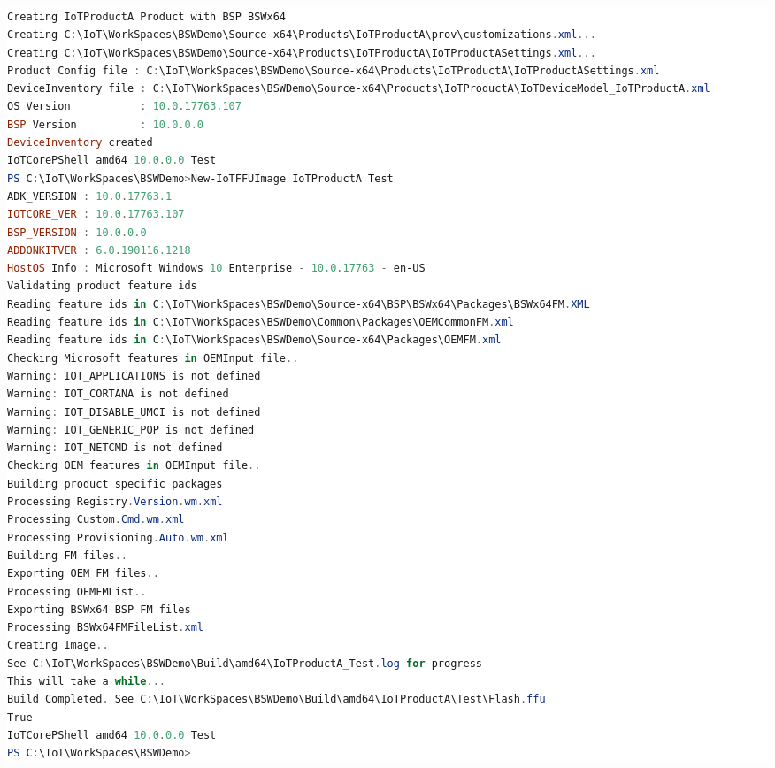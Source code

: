  ``` powershell
Creating IoTProductA Product with BSP BSWx64
Creating C:\IoT\WorkSpaces\BSWDemo\Source-x64\Products\IoTProductA\prov\customizations.xml...
Creating C:\IoT\WorkSpaces\BSWDemo\Source-x64\Products\IoTProductA\IoTProductASettings.xml...
Product Config file : C:\IoT\WorkSpaces\BSWDemo\Source-x64\Products\IoTProductA\IoTProductASettings.xml
DeviceInventory file : C:\IoT\WorkSpaces\BSWDemo\Source-x64\Products\IoTProductA\IoTDeviceModel_IoTProductA.xml
OS Version           : 10.0.17763.107
BSP Version          : 10.0.0.0
DeviceInventory created
IoTCorePShell amd64 10.0.0.0 Test
PS C:\IoT\WorkSpaces\BSWDemo>New-IoTFFUImage IoTProductA Test
ADK_VERSION : 10.0.17763.1
IOTCORE_VER : 10.0.17763.107
BSP_VERSION : 10.0.0.0
ADDONKITVER : 6.0.190116.1218
HostOS Info : Microsoft Windows 10 Enterprise - 10.0.17763 - en-US
Validating product feature ids
Reading feature ids in C:\IoT\WorkSpaces\BSWDemo\Source-x64\BSP\BSWx64\Packages\BSWx64FM.XML
Reading feature ids in C:\IoT\WorkSpaces\BSWDemo\Common\Packages\OEMCommonFM.xml
Reading feature ids in C:\IoT\WorkSpaces\BSWDemo\Source-x64\Packages\OEMFM.xml
Checking Microsoft features in OEMInput file..
Warning: IOT_APPLICATIONS is not defined
Warning: IOT_CORTANA is not defined
Warning: IOT_DISABLE_UMCI is not defined
Warning: IOT_GENERIC_POP is not defined
Warning: IOT_NETCMD is not defined
Checking OEM features in OEMInput file..
Building product specific packages
Processing Registry.Version.wm.xml
Processing Custom.Cmd.wm.xml
Processing Provisioning.Auto.wm.xml
Building FM files..
Exporting OEM FM files..
Processing OEMFMList..
Exporting BSWx64 BSP FM files
Processing BSWx64FMFileList.xml
Creating Image..
See C:\IoT\WorkSpaces\BSWDemo\Build\amd64\IoTProductA_Test.log for progress
This will take a while...
Build Completed. See C:\IoT\WorkSpaces\BSWDemo\Build\amd64\IoTProductA\Test\Flash.ffu
True
IoTCorePShell amd64 10.0.0.0 Test
PS C:\IoT\WorkSpaces\BSWDemo>


```
